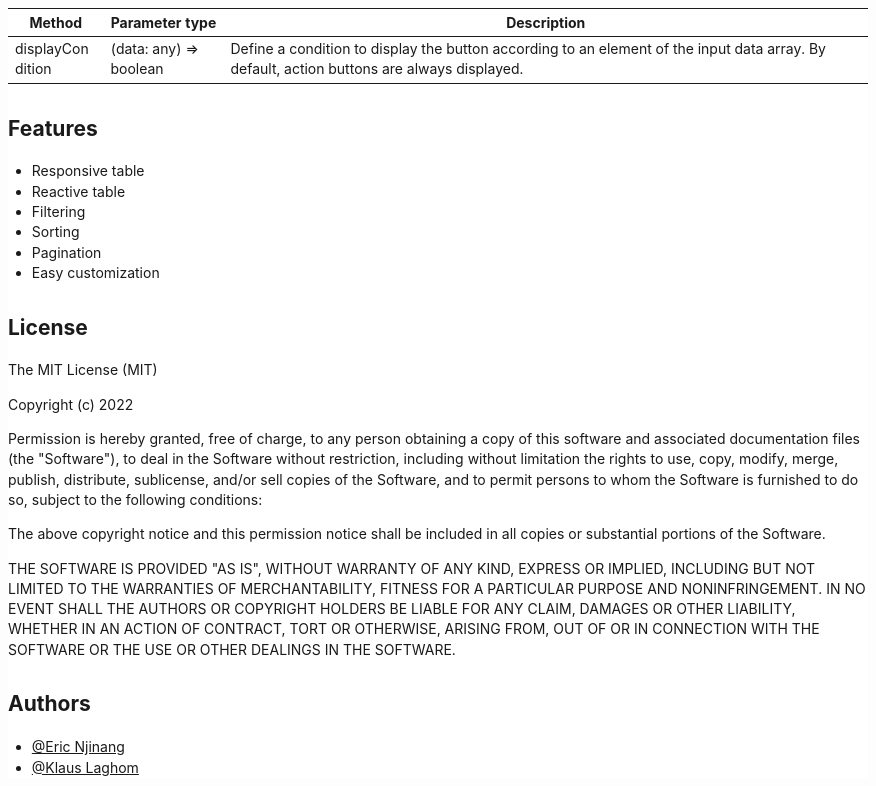 
| Method | Parameter type | Description |
|    --    |  --  |      --     |
| displayCondition | (data: any) => boolean | Define a condition to display the button according to an element of the input data array. By default, action buttons are always displayed. |

## Features

- Responsive table
- Reactive table
- Filtering
- Sorting
- Pagination
- Easy customization



## License

The MIT License (MIT)

Copyright (c) 2022

Permission is hereby granted, free of charge, to any person obtaining a copy
of this software and associated documentation files (the "Software"), to deal
in the Software without restriction, including without limitation the rights
to use, copy, modify, merge, publish, distribute, sublicense, and/or sell
copies of the Software, and to permit persons to whom the Software is
furnished to do so, subject to the following conditions:

The above copyright notice and this permission notice shall be included in all
copies or substantial portions of the Software.

THE SOFTWARE IS PROVIDED "AS IS", WITHOUT WARRANTY OF ANY KIND, EXPRESS OR
IMPLIED, INCLUDING BUT NOT LIMITED TO THE WARRANTIES OF MERCHANTABILITY,
FITNESS FOR A PARTICULAR PURPOSE AND NONINFRINGEMENT. IN NO EVENT SHALL THE
AUTHORS OR COPYRIGHT HOLDERS BE LIABLE FOR ANY CLAIM, DAMAGES OR OTHER
LIABILITY, WHETHER IN AN ACTION OF CONTRACT, TORT OR OTHERWISE, ARISING FROM,
OUT OF OR IN CONNECTION WITH THE SOFTWARE OR THE USE OR OTHER DEALINGS IN THE
SOFTWARE.
## Authors

- [@Eric Njinang](mailto:eric.njinang@gmail.com)
- [@Klaus Laghom](mailto:laghomklaus@yahoo.fr)

